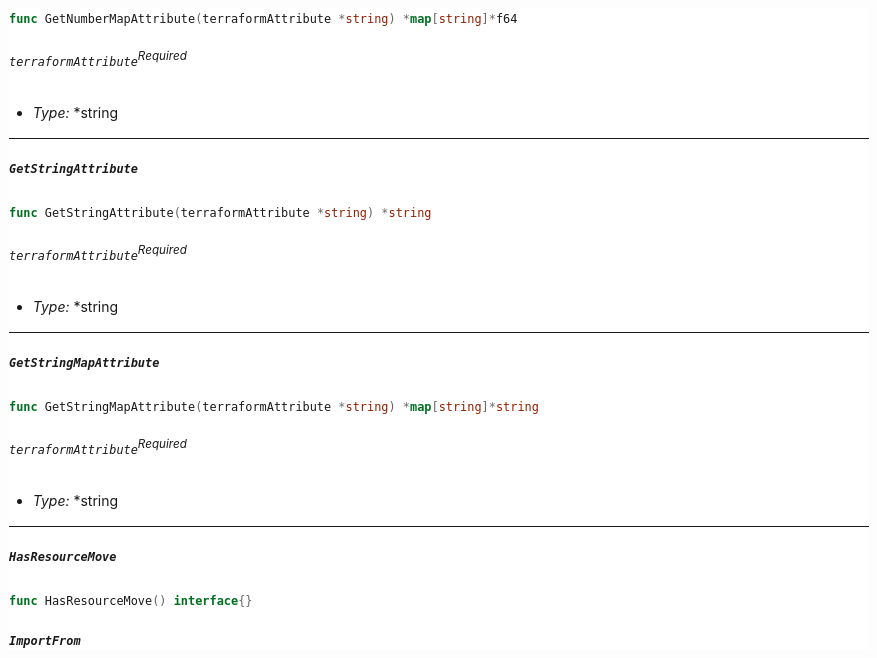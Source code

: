 ```go
func GetNumberMapAttribute(terraformAttribute *string) *map[string]*f64
```

###### `terraformAttribute`<sup>Required</sup> <a name="terraformAttribute" id="rhizo-co-terraform-provider-oci.databaseDbHome.DatabaseDbHome.getNumberMapAttribute.parameter.terraformAttribute"></a>

- *Type:* *string

---

##### `GetStringAttribute` <a name="GetStringAttribute" id="rhizo-co-terraform-provider-oci.databaseDbHome.DatabaseDbHome.getStringAttribute"></a>

```go
func GetStringAttribute(terraformAttribute *string) *string
```

###### `terraformAttribute`<sup>Required</sup> <a name="terraformAttribute" id="rhizo-co-terraform-provider-oci.databaseDbHome.DatabaseDbHome.getStringAttribute.parameter.terraformAttribute"></a>

- *Type:* *string

---

##### `GetStringMapAttribute` <a name="GetStringMapAttribute" id="rhizo-co-terraform-provider-oci.databaseDbHome.DatabaseDbHome.getStringMapAttribute"></a>

```go
func GetStringMapAttribute(terraformAttribute *string) *map[string]*string
```

###### `terraformAttribute`<sup>Required</sup> <a name="terraformAttribute" id="rhizo-co-terraform-provider-oci.databaseDbHome.DatabaseDbHome.getStringMapAttribute.parameter.terraformAttribute"></a>

- *Type:* *string

---

##### `HasResourceMove` <a name="HasResourceMove" id="rhizo-co-terraform-provider-oci.databaseDbHome.DatabaseDbHome.hasResourceMove"></a>

```go
func HasResourceMove() interface{}
```

##### `ImportFrom` <a name="ImportFrom" id="rhizo-co-terraform-provider-oci.databaseDbHome.DatabaseDbHome.importFrom"></a>
